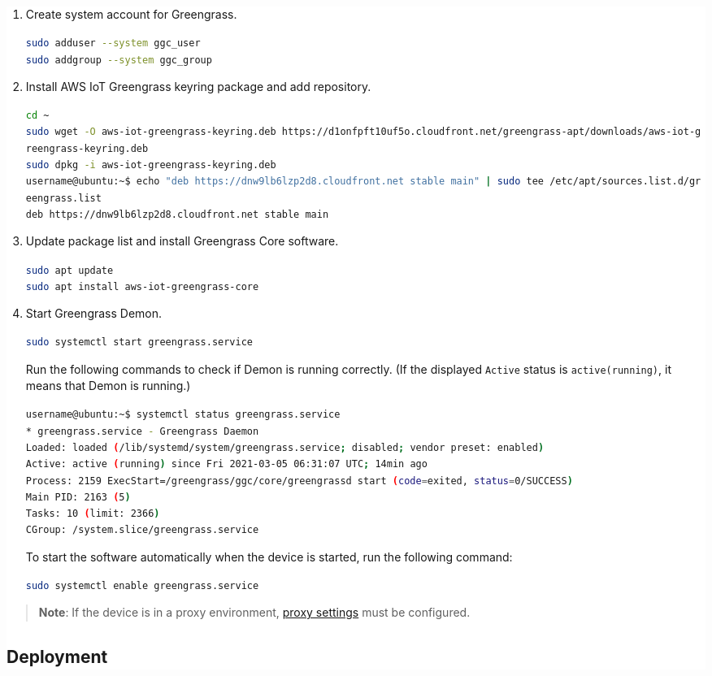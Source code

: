 1. Create system account for Greengrass.

    ```bash
    sudo adduser --system ggc_user
    sudo addgroup --system ggc_group
    ```

2. Install AWS IoT Greengrass keyring package and add repository.

    ```bash
    cd ~
    sudo wget -O aws-iot-greengrass-keyring.deb https://d1onfpft10uf5o.cloudfront.net/greengrass-apt/downloads/aws-iot-greengrass-keyring.deb
    sudo dpkg -i aws-iot-greengrass-keyring.deb
    username@ubuntu:~$ echo "deb https://dnw9lb6lzp2d8.cloudfront.net stable main" | sudo tee /etc/apt/sources.list.d/greengrass.list
    deb https://dnw9lb6lzp2d8.cloudfront.net stable main
    ```

3. Update package list and install Greengrass Core software.

    ```bash
    sudo apt update
    sudo apt install aws-iot-greengrass-core
    ```

4. Start Greengrass Demon.

    ```bash
    sudo systemctl start greengrass.service
    ```

    Run the following commands to check if Demon is running correctly. (If the displayed `Active` status is `active(running)`, it means that Demon is running.)

    ```bash
    username@ubuntu:~$ systemctl status greengrass.service
    * greengrass.service - Greengrass Daemon
    Loaded: loaded (/lib/systemd/system/greengrass.service; disabled; vendor preset: enabled)
    Active: active (running) since Fri 2021-03-05 06:31:07 UTC; 14min ago
    Process: 2159 ExecStart=/greengrass/ggc/core/greengrassd start (code=exited, status=0/SUCCESS)
    Main PID: 2163 (5)
    Tasks: 10 (limit: 2366)
    CGroup: /system.slice/greengrass.service
    ```

    To start the software automatically when the device is started, run the following command:

    ```bash
    sudo systemctl enable greengrass.service
    ```

> **Note**: If the device is in a proxy environment, [proxy settings](#proxy-settings) must be configured.

## Deployment
